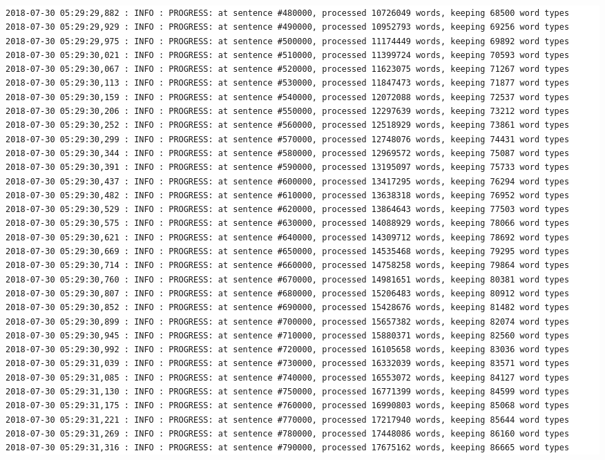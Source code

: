     2018-07-30 05:29:29,882 : INFO : PROGRESS: at sentence #480000, processed 10726049 words, keeping 68500 word types
    2018-07-30 05:29:29,929 : INFO : PROGRESS: at sentence #490000, processed 10952793 words, keeping 69256 word types
    2018-07-30 05:29:29,975 : INFO : PROGRESS: at sentence #500000, processed 11174449 words, keeping 69892 word types
    2018-07-30 05:29:30,021 : INFO : PROGRESS: at sentence #510000, processed 11399724 words, keeping 70593 word types
    2018-07-30 05:29:30,067 : INFO : PROGRESS: at sentence #520000, processed 11623075 words, keeping 71267 word types
    2018-07-30 05:29:30,113 : INFO : PROGRESS: at sentence #530000, processed 11847473 words, keeping 71877 word types
    2018-07-30 05:29:30,159 : INFO : PROGRESS: at sentence #540000, processed 12072088 words, keeping 72537 word types
    2018-07-30 05:29:30,206 : INFO : PROGRESS: at sentence #550000, processed 12297639 words, keeping 73212 word types
    2018-07-30 05:29:30,252 : INFO : PROGRESS: at sentence #560000, processed 12518929 words, keeping 73861 word types
    2018-07-30 05:29:30,299 : INFO : PROGRESS: at sentence #570000, processed 12748076 words, keeping 74431 word types
    2018-07-30 05:29:30,344 : INFO : PROGRESS: at sentence #580000, processed 12969572 words, keeping 75087 word types
    2018-07-30 05:29:30,391 : INFO : PROGRESS: at sentence #590000, processed 13195097 words, keeping 75733 word types
    2018-07-30 05:29:30,437 : INFO : PROGRESS: at sentence #600000, processed 13417295 words, keeping 76294 word types
    2018-07-30 05:29:30,482 : INFO : PROGRESS: at sentence #610000, processed 13638318 words, keeping 76952 word types
    2018-07-30 05:29:30,529 : INFO : PROGRESS: at sentence #620000, processed 13864643 words, keeping 77503 word types
    2018-07-30 05:29:30,575 : INFO : PROGRESS: at sentence #630000, processed 14088929 words, keeping 78066 word types
    2018-07-30 05:29:30,621 : INFO : PROGRESS: at sentence #640000, processed 14309712 words, keeping 78692 word types
    2018-07-30 05:29:30,669 : INFO : PROGRESS: at sentence #650000, processed 14535468 words, keeping 79295 word types
    2018-07-30 05:29:30,714 : INFO : PROGRESS: at sentence #660000, processed 14758258 words, keeping 79864 word types
    2018-07-30 05:29:30,760 : INFO : PROGRESS: at sentence #670000, processed 14981651 words, keeping 80381 word types
    2018-07-30 05:29:30,807 : INFO : PROGRESS: at sentence #680000, processed 15206483 words, keeping 80912 word types
    2018-07-30 05:29:30,852 : INFO : PROGRESS: at sentence #690000, processed 15428676 words, keeping 81482 word types
    2018-07-30 05:29:30,899 : INFO : PROGRESS: at sentence #700000, processed 15657382 words, keeping 82074 word types
    2018-07-30 05:29:30,945 : INFO : PROGRESS: at sentence #710000, processed 15880371 words, keeping 82560 word types
    2018-07-30 05:29:30,992 : INFO : PROGRESS: at sentence #720000, processed 16105658 words, keeping 83036 word types
    2018-07-30 05:29:31,039 : INFO : PROGRESS: at sentence #730000, processed 16332039 words, keeping 83571 word types
    2018-07-30 05:29:31,085 : INFO : PROGRESS: at sentence #740000, processed 16553072 words, keeping 84127 word types
    2018-07-30 05:29:31,130 : INFO : PROGRESS: at sentence #750000, processed 16771399 words, keeping 84599 word types
    2018-07-30 05:29:31,175 : INFO : PROGRESS: at sentence #760000, processed 16990803 words, keeping 85068 word types
    2018-07-30 05:29:31,221 : INFO : PROGRESS: at sentence #770000, processed 17217940 words, keeping 85644 word types
    2018-07-30 05:29:31,269 : INFO : PROGRESS: at sentence #780000, processed 17448086 words, keeping 86160 word types
    2018-07-30 05:29:31,316 : INFO : PROGRESS: at sentence #790000, processed 17675162 words, keeping 86665 word types